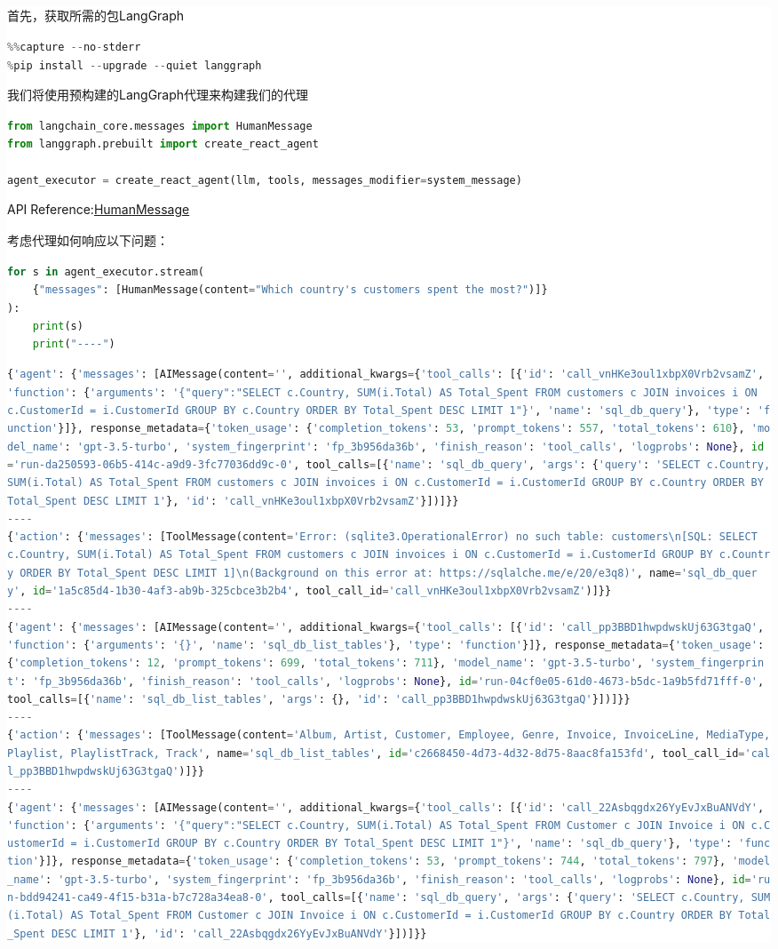 首先，获取所需的包LangGraph

```python
%%capture --no-stderr
%pip install --upgrade --quiet langgraph
```

我们将使用预构建的LangGraph代理来构建我们的代理

```python
from langchain_core.messages import HumanMessage
from langgraph.prebuilt import create_react_agent

agent_executor = create_react_agent(llm, tools, messages_modifier=system_message)
```

API Reference:[HumanMessage](https://api.python.langchain.com/en/latest/messages/langchain\_core.messages.human.HumanMessage.html)

考虑代理如何响应以下问题：

```python
for s in agent_executor.stream(
    {"messages": [HumanMessage(content="Which country's customers spent the most?")]}
):
    print(s)
    print("----")
```

```python
{'agent': {'messages': [AIMessage(content='', additional_kwargs={'tool_calls': [{'id': 'call_vnHKe3oul1xbpX0Vrb2vsamZ', 'function': {'arguments': '{"query":"SELECT c.Country, SUM(i.Total) AS Total_Spent FROM customers c JOIN invoices i ON c.CustomerId = i.CustomerId GROUP BY c.Country ORDER BY Total_Spent DESC LIMIT 1"}', 'name': 'sql_db_query'}, 'type': 'function'}]}, response_metadata={'token_usage': {'completion_tokens': 53, 'prompt_tokens': 557, 'total_tokens': 610}, 'model_name': 'gpt-3.5-turbo', 'system_fingerprint': 'fp_3b956da36b', 'finish_reason': 'tool_calls', 'logprobs': None}, id='run-da250593-06b5-414c-a9d9-3fc77036dd9c-0', tool_calls=[{'name': 'sql_db_query', 'args': {'query': 'SELECT c.Country, SUM(i.Total) AS Total_Spent FROM customers c JOIN invoices i ON c.CustomerId = i.CustomerId GROUP BY c.Country ORDER BY Total_Spent DESC LIMIT 1'}, 'id': 'call_vnHKe3oul1xbpX0Vrb2vsamZ'}])]}}
----
{'action': {'messages': [ToolMessage(content='Error: (sqlite3.OperationalError) no such table: customers\n[SQL: SELECT c.Country, SUM(i.Total) AS Total_Spent FROM customers c JOIN invoices i ON c.CustomerId = i.CustomerId GROUP BY c.Country ORDER BY Total_Spent DESC LIMIT 1]\n(Background on this error at: https://sqlalche.me/e/20/e3q8)', name='sql_db_query', id='1a5c85d4-1b30-4af3-ab9b-325cbce3b2b4', tool_call_id='call_vnHKe3oul1xbpX0Vrb2vsamZ')]}}
----
{'agent': {'messages': [AIMessage(content='', additional_kwargs={'tool_calls': [{'id': 'call_pp3BBD1hwpdwskUj63G3tgaQ', 'function': {'arguments': '{}', 'name': 'sql_db_list_tables'}, 'type': 'function'}]}, response_metadata={'token_usage': {'completion_tokens': 12, 'prompt_tokens': 699, 'total_tokens': 711}, 'model_name': 'gpt-3.5-turbo', 'system_fingerprint': 'fp_3b956da36b', 'finish_reason': 'tool_calls', 'logprobs': None}, id='run-04cf0e05-61d0-4673-b5dc-1a9b5fd71fff-0', tool_calls=[{'name': 'sql_db_list_tables', 'args': {}, 'id': 'call_pp3BBD1hwpdwskUj63G3tgaQ'}])]}}
----
{'action': {'messages': [ToolMessage(content='Album, Artist, Customer, Employee, Genre, Invoice, InvoiceLine, MediaType, Playlist, PlaylistTrack, Track', name='sql_db_list_tables', id='c2668450-4d73-4d32-8d75-8aac8fa153fd', tool_call_id='call_pp3BBD1hwpdwskUj63G3tgaQ')]}}
----
{'agent': {'messages': [AIMessage(content='', additional_kwargs={'tool_calls': [{'id': 'call_22Asbqgdx26YyEvJxBuANVdY', 'function': {'arguments': '{"query":"SELECT c.Country, SUM(i.Total) AS Total_Spent FROM Customer c JOIN Invoice i ON c.CustomerId = i.CustomerId GROUP BY c.Country ORDER BY Total_Spent DESC LIMIT 1"}', 'name': 'sql_db_query'}, 'type': 'function'}]}, response_metadata={'token_usage': {'completion_tokens': 53, 'prompt_tokens': 744, 'total_tokens': 797}, 'model_name': 'gpt-3.5-turbo', 'system_fingerprint': 'fp_3b956da36b', 'finish_reason': 'tool_calls', 'logprobs': None}, id='run-bdd94241-ca49-4f15-b31a-b7c728a34ea8-0', tool_calls=[{'name': 'sql_db_query', 'args': {'query': 'SELECT c.Country, SUM(i.Total) AS Total_Spent FROM Customer c JOIN Invoice i ON c.CustomerId = i.CustomerId GROUP BY c.Country ORDER BY Total_Spent DESC LIMIT 1'}, 'id': 'call_22Asbqgdx26YyEvJxBuANVdY'}])]}}
```